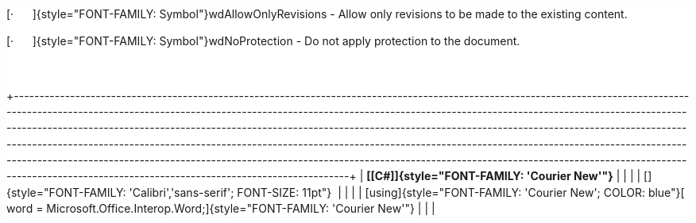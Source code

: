 [·      ]{style="FONT-FAMILY: Symbol"}wdAllowOnlyRevisions - Allow only revisions to be made to the existing content.

[·      ]{style="FONT-FAMILY: Symbol"}wdNoProtection - Do not apply protection to the document.

 

+-----------------------------------------------------------------------------------------------------------------------------------------------------------------------------------------------------------------------------------------------------------------------------------------------------------------------------------------------------------------------------------------------------------------------------------------------------------------------------------------------------------------------------------------------------------------------------------------------------------------------------------------------------------------------------------------------------------------------------------------------------------+
| **[\[C#\]]{style="FONT-FAMILY: 'Courier New'"}**                                                                                                                                                                                                                                                                                                                                                                                                                                                                                                                                                                                                                                                                                                          |
|                                                                                                                                                                                                                                                                                                                                                                                                                                                                                                                                                                                                                                                                                                                                                           |
| []{style="FONT-FAMILY: 'Calibri','sans-serif'; FONT-SIZE: 11pt"}                                                                                                                                                                                                                                                                                                                                                                                                                                                                                                                                                                                                                                                                                          |
|                                                                                                                                                                                                                                                                                                                                                                                                                                                                                                                                                                                                                                                                                                                                                           |
| [using]{style="FONT-FAMILY: 'Courier New'; COLOR: blue"}[ word = Microsoft.Office.Interop.Word;]{style="FONT-FAMILY: 'Courier New'"}                                                                                                                                                                                                                                                                                                                                                                                                                                                                                                                                                                                                                      |
|                                                                                                                                                                                                                                                                                                                                                                                                                                                                                                                                                                                                                                                                                                                                                           |